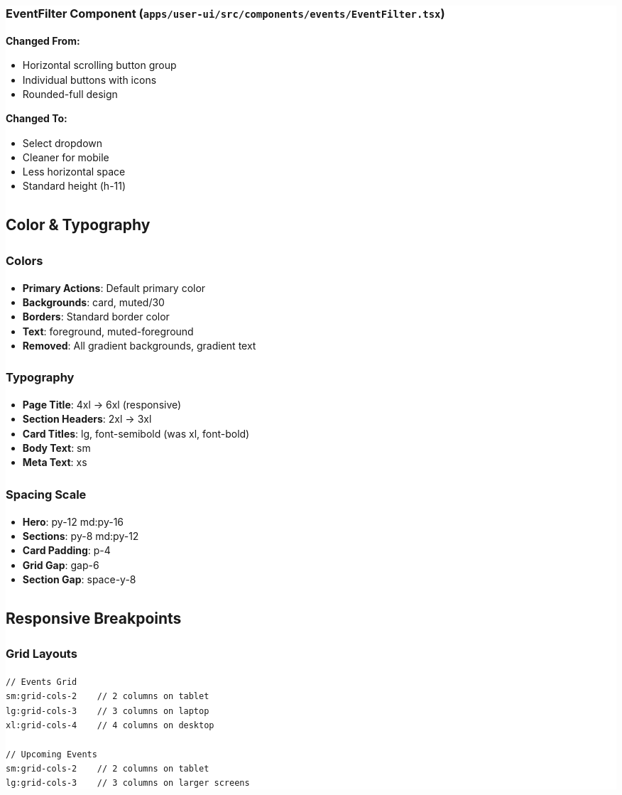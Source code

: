 ### EventFilter Component (`apps/user-ui/src/components/events/EventFilter.tsx`)

**Changed From:**
- Horizontal scrolling button group
- Individual buttons with icons
- Rounded-full design

**Changed To:**
- Select dropdown
- Cleaner for mobile
- Less horizontal space
- Standard height (h-11)

## Color & Typography

### Colors
- **Primary Actions**: Default primary color
- **Backgrounds**: card, muted/30
- **Borders**: Standard border color
- **Text**: foreground, muted-foreground
- **Removed**: All gradient backgrounds, gradient text

### Typography
- **Page Title**: 4xl → 6xl (responsive)
- **Section Headers**: 2xl → 3xl
- **Card Titles**: lg, font-semibold (was xl, font-bold)
- **Body Text**: sm
- **Meta Text**: xs

### Spacing Scale
- **Hero**: py-12 md:py-16
- **Sections**: py-8 md:py-12
- **Card Padding**: p-4
- **Grid Gap**: gap-6
- **Section Gap**: space-y-8

## Responsive Breakpoints

### Grid Layouts
```tsx
// Events Grid
sm:grid-cols-2    // 2 columns on tablet
lg:grid-cols-3    // 3 columns on laptop
xl:grid-cols-4    // 4 columns on desktop

// Upcoming Events
sm:grid-cols-2    // 2 columns on tablet
lg:grid-cols-3    // 3 columns on larger screens
```
